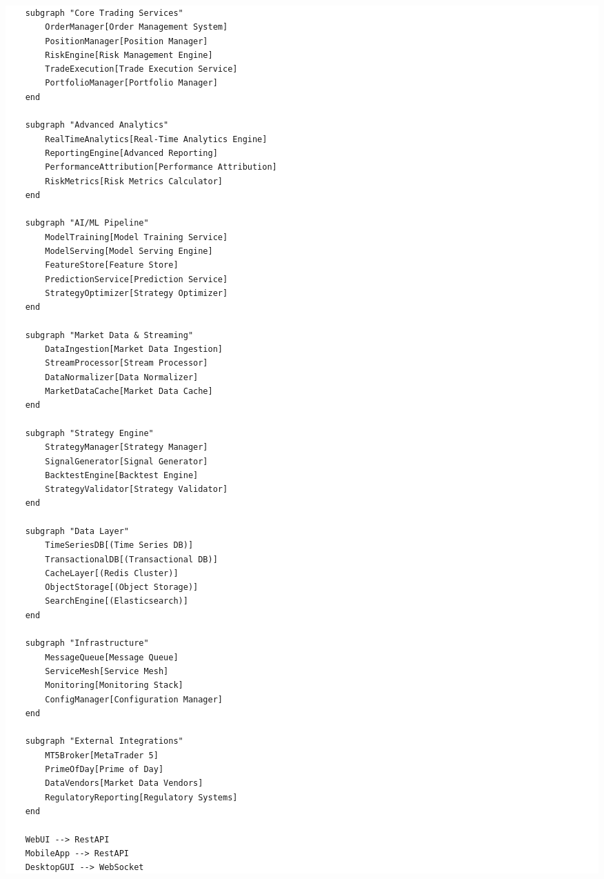 ```mermaid
    subgraph "Core Trading Services"
        OrderManager[Order Management System]
        PositionManager[Position Manager]
        RiskEngine[Risk Management Engine]
        TradeExecution[Trade Execution Service]
        PortfolioManager[Portfolio Manager]
    end

    subgraph "Advanced Analytics"
        RealTimeAnalytics[Real-Time Analytics Engine]
        ReportingEngine[Advanced Reporting]
        PerformanceAttribution[Performance Attribution]
        RiskMetrics[Risk Metrics Calculator]
    end

    subgraph "AI/ML Pipeline"
        ModelTraining[Model Training Service]
        ModelServing[Model Serving Engine]
        FeatureStore[Feature Store]
        PredictionService[Prediction Service]
        StrategyOptimizer[Strategy Optimizer]
    end

    subgraph "Market Data & Streaming"
        DataIngestion[Market Data Ingestion]
        StreamProcessor[Stream Processor]
        DataNormalizer[Data Normalizer]
        MarketDataCache[Market Data Cache]
    end

    subgraph "Strategy Engine"
        StrategyManager[Strategy Manager]
        SignalGenerator[Signal Generator]
        BacktestEngine[Backtest Engine]
        StrategyValidator[Strategy Validator]
    end

    subgraph "Data Layer"
        TimeSeriesDB[(Time Series DB)]
        TransactionalDB[(Transactional DB)]
        CacheLayer[(Redis Cluster)]
        ObjectStorage[(Object Storage)]
        SearchEngine[(Elasticsearch)]
    end

    subgraph "Infrastructure"
        MessageQueue[Message Queue]
        ServiceMesh[Service Mesh]
        Monitoring[Monitoring Stack]
        ConfigManager[Configuration Manager]
    end

    subgraph "External Integrations"
        MT5Broker[MetaTrader 5]
        PrimeOfDay[Prime of Day]
        DataVendors[Market Data Vendors]
        RegulatoryReporting[Regulatory Systems]
    end

    WebUI --> RestAPI
    MobileApp --> RestAPI
    DesktopGUI --> WebSocket

```